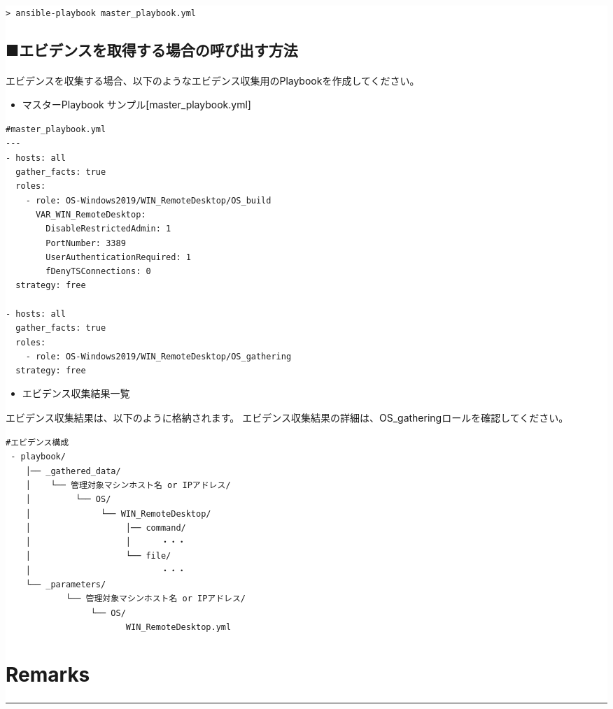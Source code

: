~~~
> ansible-playbook master_playbook.yml
~~~

## ■エビデンスを取得する場合の呼び出す方法

エビデンスを収集する場合、以下のようなエビデンス収集用のPlaybookを作成してください。  

- マスターPlaybook サンプル[master_playbook.yml]

~~~
#master_playbook.yml
---
- hosts: all
  gather_facts: true
  roles:
    - role: OS-Windows2019/WIN_RemoteDesktop/OS_build
      VAR_WIN_RemoteDesktop:
        DisableRestrictedAdmin: 1
        PortNumber: 3389
        UserAuthenticationRequired: 1
        fDenyTSConnections: 0
  strategy: free

- hosts: all
  gather_facts: true
  roles:
    - role: OS-Windows2019/WIN_RemoteDesktop/OS_gathering
  strategy: free
~~~

- エビデンス収集結果一覧

エビデンス収集結果は、以下のように格納されます。
エビデンス収集結果の詳細は、OS_gatheringロールを確認してください。

~~~
#エビデンス構成
 - playbook/
    │── _gathered_data/
    │    └── 管理対象マシンホスト名 or IPアドレス/
    │         └── OS/
    │              └── WIN_RemoteDesktop/
    │                   │── command/
    │                   │      ・・・
    │                   └── file/
    │                          ・・・
    └── _parameters/
            └── 管理対象マシンホスト名 or IPアドレス/
                 └── OS/
                        WIN_RemoteDesktop.yml
~~~

# Remarks
-------
